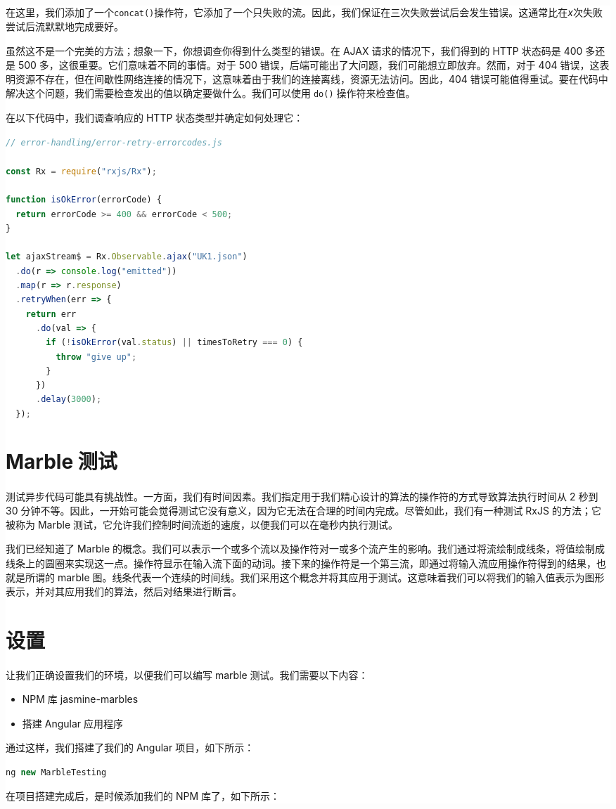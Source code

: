 在这里，我们添加了一个`concat()`操作符，它添加了一个只失败的流。因此，我们保证在三次失败尝试后会发生错误。这通常比在*x*次失败尝试后流默默地完成要好。

虽然这不是一个完美的方法；想象一下，你想调查你得到什么类型的错误。在 AJAX 请求的情况下，我们得到的 HTTP 状态码是 400 多还是 500 多，这很重要。它们意味着不同的事情。对于 500 错误，后端可能出了大问题，我们可能想立即放弃。然而，对于 404 错误，这表明资源不存在，但在间歇性网络连接的情况下，这意味着由于我们的连接离线，资源无法访问。因此，404 错误可能值得重试。要在代码中解决这个问题，我们需要检查发出的值以确定要做什么。我们可以使用 `do()` 操作符来检查值。

在以下代码中，我们调查响应的 HTTP 状态类型并确定如何处理它：

```js
// error-handling/error-retry-errorcodes.js

const Rx = require("rxjs/Rx");

function isOkError(errorCode) {
  return errorCode >= 400 && errorCode < 500;
}

let ajaxStream$ = Rx.Observable.ajax("UK1.json")
  .do(r => console.log("emitted"))
  .map(r => r.response)
  .retryWhen(err => {
    return err
      .do(val => {
        if (!isOkError(val.status) || timesToRetry === 0) {
          throw "give up";
        }
      })
      .delay(3000);
  });
```

# Marble 测试

测试异步代码可能具有挑战性。一方面，我们有时间因素。我们指定用于我们精心设计的算法的操作符的方式导致算法执行时间从 2 秒到 30 分钟不等。因此，一开始可能会觉得测试它没有意义，因为它无法在合理的时间内完成。尽管如此，我们有一种测试 RxJS 的方法；它被称为 Marble 测试，它允许我们控制时间流逝的速度，以便我们可以在毫秒内执行测试。

我们已经知道了 Marble 的概念。我们可以表示一个或多个流以及操作符对一或多个流产生的影响。我们通过将流绘制成线条，将值绘制成线条上的圆圈来实现这一点。操作符显示在输入流下面的动词。接下来的操作符是一个第三流，即通过将输入流应用操作符得到的结果，也就是所谓的 marble 图。线条代表一个连续的时间线。我们采用这个概念并将其应用于测试。这意味着我们可以将我们的输入值表示为图形表示，并对其应用我们的算法，然后对结果进行断言。

# 设置

让我们正确设置我们的环境，以便我们可以编写 marble 测试。我们需要以下内容：

+   NPM 库 jasmine-marbles

+   搭建 Angular 应用程序

通过这样，我们搭建了我们的 Angular 项目，如下所示：

```js
ng new MarbleTesting
```

在项目搭建完成后，是时候添加我们的 NPM 库了，如下所示：

